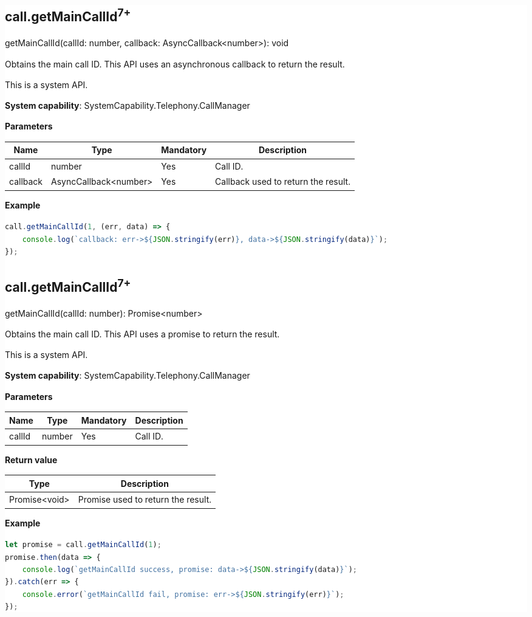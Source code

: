 ## call.getMainCallId<sup>7+</sup>

getMainCallId\(callId: number, callback: AsyncCallback<number\>\): void

Obtains the main call ID. This API uses an asynchronous callback to return the result.

This is a system API.

**System capability**: SystemCapability.Telephony.CallManager

**Parameters**

| Name  | Type                       | Mandatory| Description                    |
| -------- | --------------------------- | ---- | ------------------------ |
| callId   | number                      | Yes  | Call ID.                |
| callback | AsyncCallback&lt;number&gt; | Yes  | Callback used to return the result.  |

**Example**

```js
call.getMainCallId(1, (err, data) => {
    console.log(`callback: err->${JSON.stringify(err)}, data->${JSON.stringify(data)}`);
});
```


## call.getMainCallId<sup>7+</sup>

getMainCallId\(callId: number\): Promise<number\>

Obtains the main call ID. This API uses a promise to return the result.

This is a system API.

**System capability**: SystemCapability.Telephony.CallManager

**Parameters**

| Name| Type  | Mandatory| Description    |
| ------ | ------ | ---- | -------- |
| callId | number | Yes  | Call ID.|

**Return value**

| Type               | Description                           |
| ------------------- | ------------------------------- |
| Promise&lt;void&gt; | Promise used to return the result.|

**Example**

```js
let promise = call.getMainCallId(1);
promise.then(data => {
    console.log(`getMainCallId success, promise: data->${JSON.stringify(data)}`);
}).catch(err => {
    console.error(`getMainCallId fail, promise: err->${JSON.stringify(err)}`);
});
```
